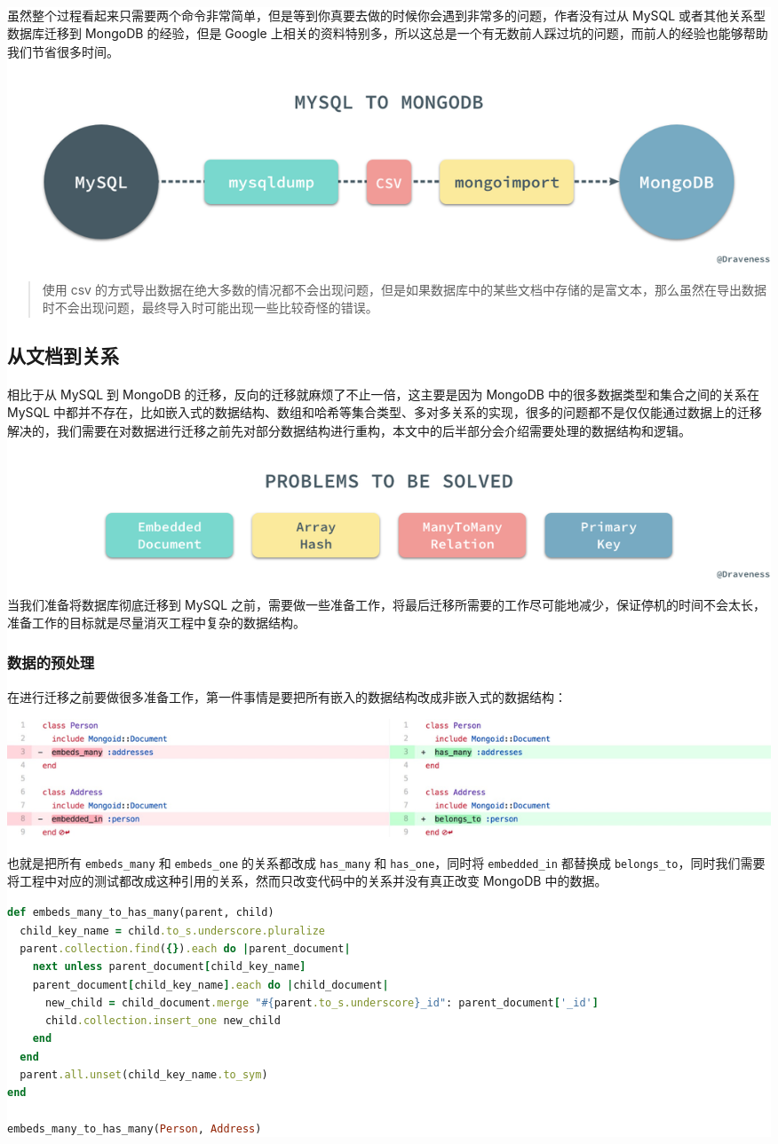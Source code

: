 虽然整个过程看起来只需要两个命令非常简单，但是等到你真要去做的时候你会遇到非常多的问题，作者没有过从 MySQL 或者其他关系型数据库迁移到 MongoDB 的经验，但是 Google 上相关的资料特别多，所以这总是一个有无数前人踩过坑的问题，而前人的经验也能够帮助我们节省很多时间。

![mysql-to-mongodb](images/mongodb-to-mysql/mysql-to-mongodb.png)

> 使用 csv 的方式导出数据在绝大多数的情况都不会出现问题，但是如果数据库中的某些文档中存储的是富文本，那么虽然在导出数据时不会出现问题，最终导入时可能出现一些比较奇怪的错误。

## 从文档到关系

相比于从 MySQL 到 MongoDB 的迁移，反向的迁移就麻烦了不止一倍，这主要是因为 MongoDB 中的很多数据类型和集合之间的关系在 MySQL 中都并不存在，比如嵌入式的数据结构、数组和哈希等集合类型、多对多关系的实现，很多的问题都不是仅仅能通过数据上的迁移解决的，我们需要在对数据进行迁移之前先对部分数据结构进行重构，本文中的后半部分会介绍需要处理的数据结构和逻辑。

![mongodb-mysql-problems-to-be-solved](images/mongodb-to-mysql/mongodb-mysql-problems-to-be-solved.png)

当我们准备将数据库彻底迁移到 MySQL 之前，需要做一些准备工作，将最后迁移所需要的工作尽可能地减少，保证停机的时间不会太长，准备工作的目标就是尽量消灭工程中复杂的数据结构。

### 数据的预处理

在进行迁移之前要做很多准备工作，第一件事情是要把所有嵌入的数据结构改成非嵌入式的数据结构：

![embedded-reference-documents](images/mongodb-to-mysql/embedded-reference-documents.png)

也就是把所有 `embeds_many` 和 `embeds_one` 的关系都改成 `has_many` 和 `has_one`，同时将 `embedded_in` 都替换成 `belongs_to`，同时我们需要将工程中对应的测试都改成这种引用的关系，然而只改变代码中的关系并没有真正改变 MongoDB 中的数据。

```ruby
def embeds_many_to_has_many(parent, child)
  child_key_name = child.to_s.underscore.pluralize
  parent.collection.find({}).each do |parent_document|
    next unless parent_document[child_key_name]
    parent_document[child_key_name].each do |child_document|
      new_child = child_document.merge "#{parent.to_s.underscore}_id": parent_document['_id']
      child.collection.insert_one new_child
    end
  end
  parent.all.unset(child_key_name.to_sym)
end

embeds_many_to_has_many(Person, Address)
```
